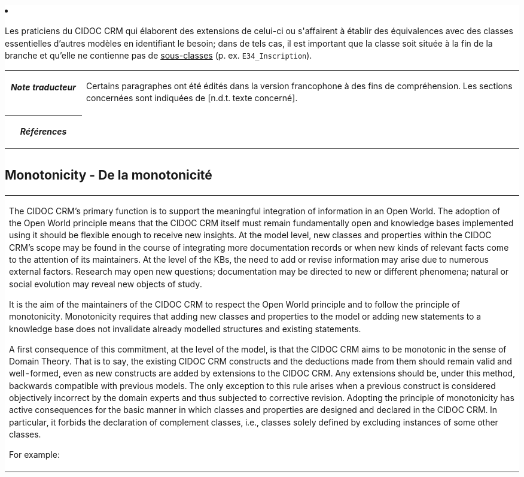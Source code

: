 <li><p>Les praticiens du CIDOC CRM qui élaborent des extensions de celui-ci ou s'affairent à établir des équivalences avec des classes essentielles d’autres modèles en identifiant le besoin; dans de tels cas, il est important que la classe soit située à la fin de la branche et qu’elle ne contienne pas de <a href="/v7.1.2/information/introduction#terminologie-sous-classe"><span class="underline">sous-classes</span></a> (p. ex. <code class="language-plaintext highlighter-rouge">E34_Inscription</code>). </p>
</li></ul>
</td>
</tr>
</tbody>
</table>
<table>
<tbody>
<tr>
<th style="width:15%"><p><em>Note traducteur</em></p>
</th>
<td colspan="1">
<p>Certains paragraphes ont été édités dans la version francophone à des fins de compréhension. Les sections concernées sont indiquées de [n.d.t. texte concerné]. </p>
</td>
</tr>
<tr>
<th style="width:15%"><p><em>Références</em></p>
</th>
<td colspan="1">
<p><em></em></p>
</td>
</tr>
</tbody>
</table>

<h2 id="de-la-monotonicite"><span class="en heading">Monotonicity - </span>De la monotonicité</h2>

<table class="text">
<colgroup>
<col style="width:50%">
</colgroup>
<tbody>
<tr>
<td class="en">
<p>The CIDOC CRM’s primary function is to support the meaningful integration of information in an Open World. The adoption of the Open World principle means that the CIDOC CRM itself must remain fundamentally open and knowledge bases implemented using it should be flexible enough to receive new insights. At the model level, new classes and properties within the CIDOC CRM’s scope may be found in the course of integrating more documentation records or when new kinds of relevant facts come to the attention of its maintainers. At the level of the KBs, the need to add or revise information may arise due to numerous external factors. Research may open new questions; documentation may be directed to new or different phenomena; natural or social evolution may reveal new objects of study. </p>
<p> </p>
<p>It is the aim of the maintainers of the CIDOC CRM to respect the Open World principle and to follow the principle of monotonicity. Monotonicity requires that adding new classes and properties to the model or adding new statements to a knowledge base does not invalidate already modelled structures and existing statements.</p>
<p>A first consequence of this commitment, at the level of the model, is that the CIDOC CRM aims to be monotonic in the sense of Domain Theory. That is to say, the existing CIDOC CRM constructs and the deductions made from them should remain valid and well-formed, even as new constructs are added by extensions to the CIDOC CRM. Any extensions should be, under this method, backwards compatible with previous models. The only exception to this rule arises when a previous construct is considered objectively incorrect by the domain experts and thus subjected to corrective revision. Adopting the principle of monotonicity has active consequences for the basic manner in which classes and properties are designed and declared in the CIDOC CRM. In particular, it forbids the declaration of complement classes, i.e., classes solely defined by excluding instances of some other classes.</p>
<p>For example:</p>